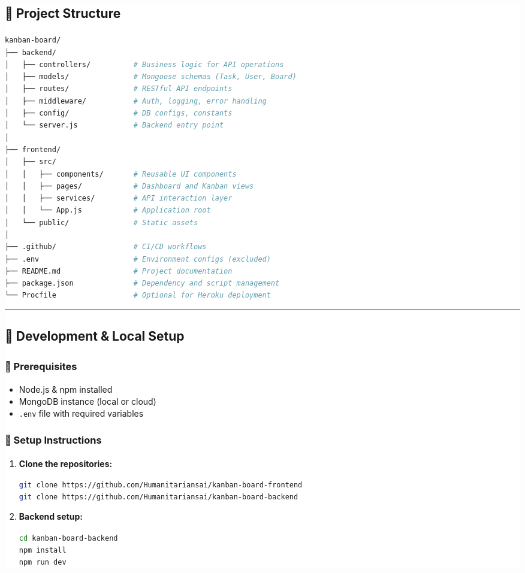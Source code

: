 
## 📁 Project Structure

```bash
kanban-board/
├── backend/                  
│   ├── controllers/          # Business logic for API operations
│   ├── models/               # Mongoose schemas (Task, User, Board)
│   ├── routes/               # RESTful API endpoints
│   ├── middleware/           # Auth, logging, error handling
│   ├── config/               # DB configs, constants
│   └── server.js             # Backend entry point
│
├── frontend/
│   ├── src/
│   │   ├── components/       # Reusable UI components
│   │   ├── pages/            # Dashboard and Kanban views
│   │   ├── services/         # API interaction layer
│   │   └── App.js            # Application root
│   └── public/               # Static assets
│
├── .github/                  # CI/CD workflows
├── .env                      # Environment configs (excluded)
├── README.md                 # Project documentation
├── package.json              # Dependency and script management
└── Procfile                  # Optional for Heroku deployment
````

---

## 🧪 Development & Local Setup

### 🔄 Prerequisites

* Node.js & npm installed
* MongoDB instance (local or cloud)
* `.env` file with required variables

### 🧰 Setup Instructions

1. **Clone the repositories:**

   ```bash
   git clone https://github.com/Humanitariansai/kanban-board-frontend
   git clone https://github.com/Humanitariansai/kanban-board-backend
   ```

2. **Backend setup:**

   ```bash
   cd kanban-board-backend
   npm install
   npm run dev
   ```

